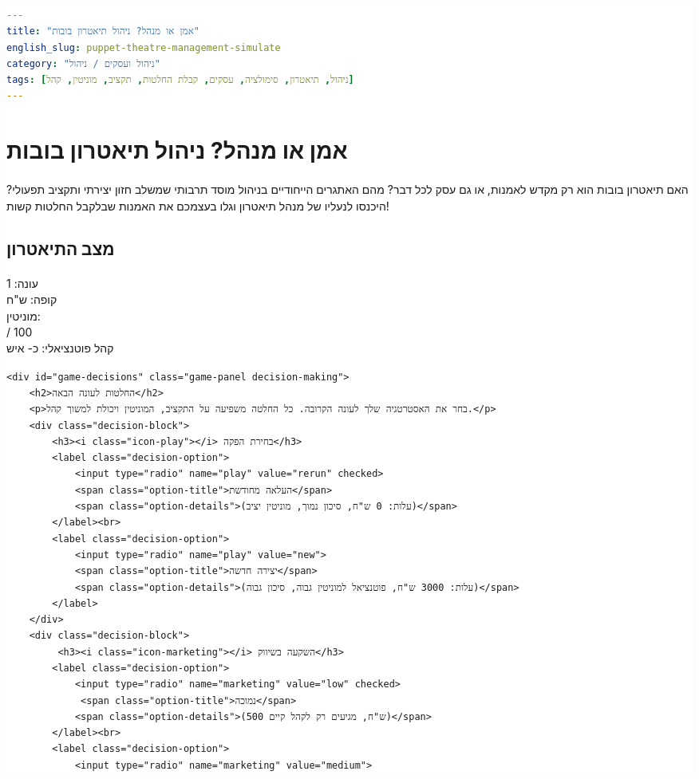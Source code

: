 ```yaml
---
title: "אמן או מנהל? ניהול תיאטרון בובות"
english_slug: puppet-theatre-management-simulate
category: "ניהול ועסקים / ניהול"
tags: [ניהול, תיאטרון, סימולציה, עסקים, קבלת החלטות, תקציב, מוניטין, קהל]
---
```

<div class="game-intro">
    <h1>אמן או מנהל? ניהול תיאטרון בובות</h1>
    <p class="intro-text">האם תיאטרון בובות הוא רק מקדש לאמנות, או גם עסק לכל דבר? מהם האתגרים הייחודיים בניהול מוסד תרבותי שמשלב חזון יצירתי ותקציב תפעולי? היכנסו לנעליו של מנהל תיאטרון וגלו בעצמכם את האמנות שבלקבל החלטות קשות!</p>
</div>

<div id="app-container">
    <div id="game-state" class="game-panel current-state">
        <h2>מצב התיאטרון</h2>
        <div class="state-item">
            <span class="label">עונה:</span> <span id="current-season" class="value">1</span>
        </div>
        <div class="state-item">
            <span class="label">קופה:</span> <span id="current-budget" class="value budget-value"></span> <span class="currency">ש"ח</span>
             <div id="budget-change" class="change-indicator"></div>
        </div>
        <div class="state-item">
            <span class="label">מוניטין:</span>
            <div class="reputation-bar-container">
                <div id="current-reputation-bar" class="reputation-bar"></div>
                <span id="current-reputation" class="value reputation-value"></span> / 100
            </div>
             <div id="reputation-change" class="change-indicator"></div>
        </div>
         <div class="state-item">
            <span class="label">קהל פוטנציאלי:</span> כ-<span id="current-audience" class="value"></span> איש
        </div>
    </div>

    <div id="game-decisions" class="game-panel decision-making">
        <h2>החלטות לעונה הבאה</h2>
        <p>בחר את האסטרטגיה שלך לעונה הקרובה. כל החלטה משפיעה על התקציב, המוניטין ויכולת למשוך קהל.</p>
        <div class="decision-block">
            <h3><i class="icon-play"></i> בחירת הפקה</h3>
            <label class="decision-option">
                <input type="radio" name="play" value="rerun" checked>
                <span class="option-title">העלאה מחודשת</span>
                <span class="option-details">(עלות: 0 ש"ח, סיכון נמוך, מוניטין יציב)</span>
            </label><br>
            <label class="decision-option">
                <input type="radio" name="play" value="new">
                <span class="option-title">יצירה חדשה</span>
                <span class="option-details">(עלות: 3000 ש"ח, פוטנציאל למוניטין גבוה, סיכון גבוה)</span>
            </label>
        </div>
        <div class="decision-block">
             <h3><i class="icon-marketing"></i> השקעה בשיווק</h3>
            <label class="decision-option">
                <input type="radio" name="marketing" value="low" checked>
                 <span class="option-title">נמוכה</span>
                <span class="option-details">(500 ש"ח, מגיעים רק לקהל קיים)</span>
            </label><br>
            <label class="decision-option">
                <input type="radio" name="marketing" value="medium">